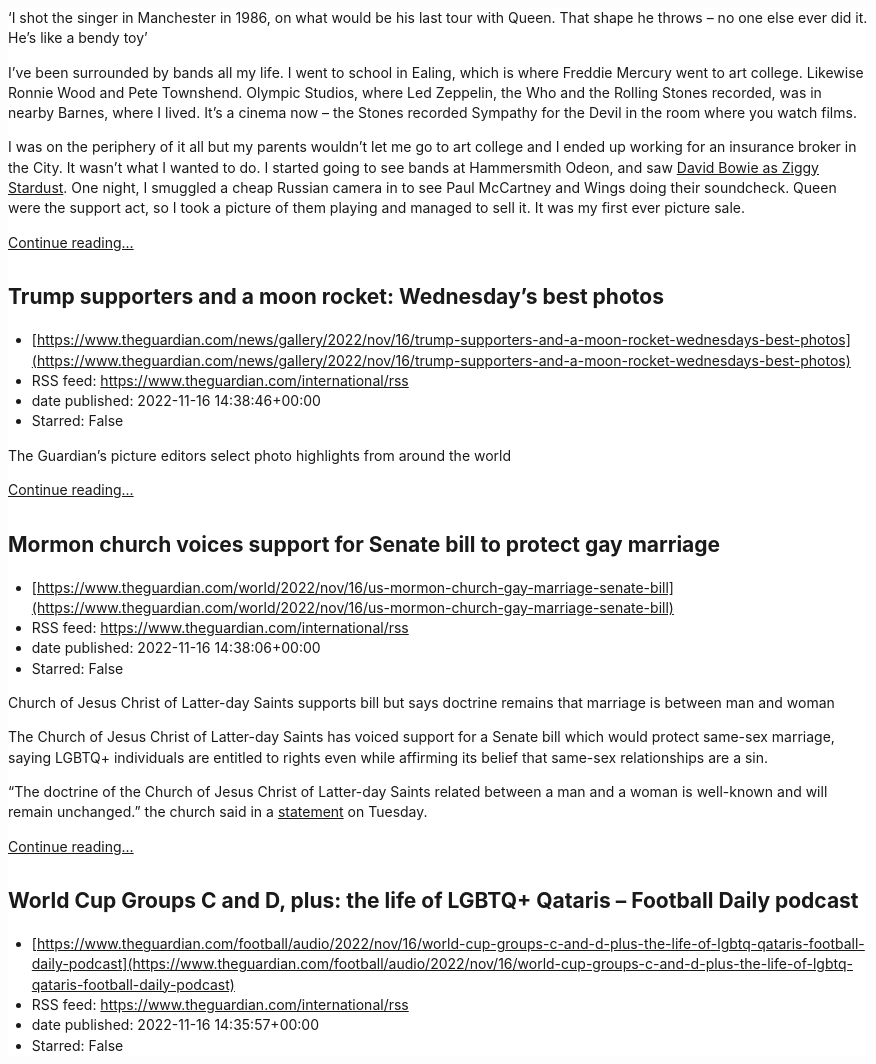 <p>‘I shot the singer in Manchester in 1986, on what would be his last tour with Queen. That shape he throws – no one else ever did it. He’s like a bendy toy’</p><p>I’ve been surrounded by bands all my life. I went to school in Ealing, which is where Freddie Mercury went to art college. Likewise Ronnie Wood and Pete Townshend. Olympic Studios, where Led Zeppelin, the Who and the Rolling Stones recorded, was in nearby Barnes, where I lived. It’s a cinema now – the Stones recorded Sympathy for the Devil in the room where you watch films.</p><p>I was on the periphery of it all but my parents wouldn’t let me go to art college and I ended up working for an insurance broker in the City. It wasn’t what I wanted to do. I started going to see bands at Hammersmith Odeon, and saw <a href="https://www.theguardian.com/film/2017/mar/02/ziggy-stardust-and-the-spiders-from-mars-review-da-pennebaker">David Bowie as Ziggy Stardust</a>. One night, I smuggled a cheap Russian camera in to see Paul McCartney and Wings doing their soundcheck. Queen were the support act, so I took a picture of them playing and managed to sell it. It was my first ever picture sale.</p> <a href="https://www.theguardian.com/artanddesign/2022/nov/16/freddie-mercury-queen-denis-o-regan-my-best-photograph-manchester">Continue reading...</a>

## Trump supporters and a moon rocket: Wednesday’s best photos
 - [https://www.theguardian.com/news/gallery/2022/nov/16/trump-supporters-and-a-moon-rocket-wednesdays-best-photos](https://www.theguardian.com/news/gallery/2022/nov/16/trump-supporters-and-a-moon-rocket-wednesdays-best-photos)
 - RSS feed: https://www.theguardian.com/international/rss
 - date published: 2022-11-16 14:38:46+00:00
 - Starred: False

<p>The Guardian’s picture editors select photo highlights from around the world</p> <a href="https://www.theguardian.com/news/gallery/2022/nov/16/trump-supporters-and-a-moon-rocket-wednesdays-best-photos">Continue reading...</a>

## Mormon church voices support for Senate bill to protect gay marriage
 - [https://www.theguardian.com/world/2022/nov/16/us-mormon-church-gay-marriage-senate-bill](https://www.theguardian.com/world/2022/nov/16/us-mormon-church-gay-marriage-senate-bill)
 - RSS feed: https://www.theguardian.com/international/rss
 - date published: 2022-11-16 14:38:06+00:00
 - Starred: False

<p>Church of Jesus Christ of Latter-day Saints supports bill but says doctrine remains that marriage is between man and woman</p><p>The Church of Jesus Christ of Latter-day Saints has voiced support for a Senate bill which would protect same-sex marriage, saying LGBTQ+ individuals are entitled to rights even while affirming its belief that same-sex relationships are a sin.</p><p>“The doctrine of the Church of Jesus Christ of Latter-day Saints related between a man and a woman is well-known and will remain unchanged.” the church said in a <a href="https://newsroom.churchofjesuschrist.org/article/respect-for-marriage-act-statement">statement</a> on Tuesday.</p> <a href="https://www.theguardian.com/world/2022/nov/16/us-mormon-church-gay-marriage-senate-bill">Continue reading...</a>

## World Cup Groups C and D, plus: the life of LGBTQ+ Qataris – Football Daily podcast
 - [https://www.theguardian.com/football/audio/2022/nov/16/world-cup-groups-c-and-d-plus-the-life-of-lgbtq-qataris-football-daily-podcast](https://www.theguardian.com/football/audio/2022/nov/16/world-cup-groups-c-and-d-plus-the-life-of-lgbtq-qataris-football-daily-podcast)
 - RSS feed: https://www.theguardian.com/international/rss
 - date published: 2022-11-16 14:35:57+00:00
 - Starred: False
